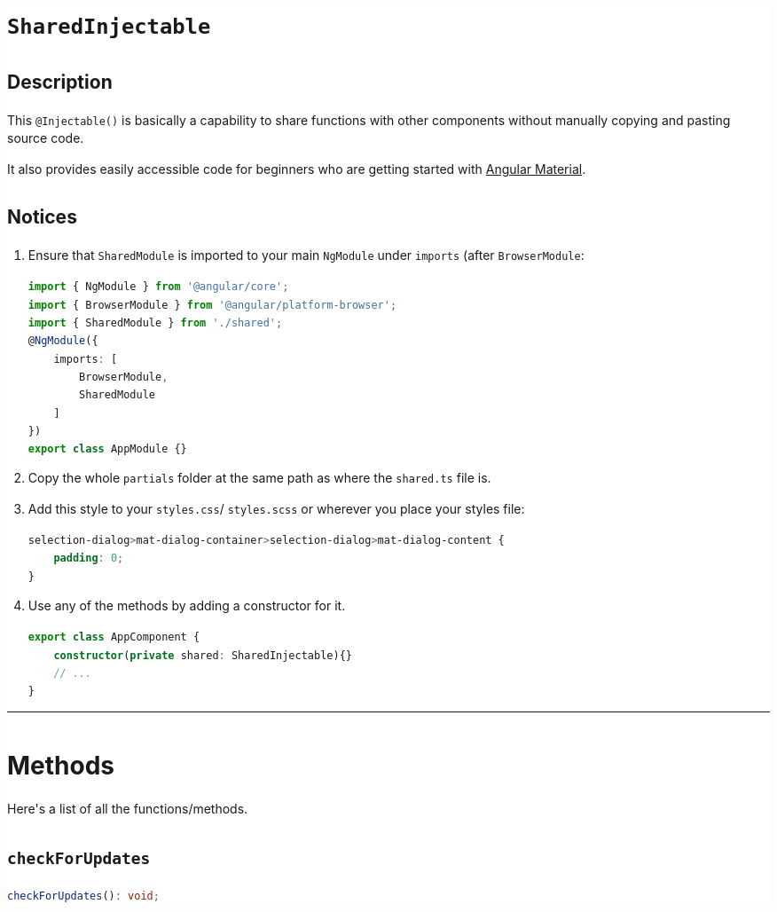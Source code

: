# `SharedInjectable`
## Description
This `@Injectable()` is basically a capability to share functions with other components without manually copying and pasting source code.

It also provides easily accessible code for beginners who are getting started with [Angular Material](https://material.angular.io).
## Notices
1. Ensure that `SharedModule` is imported to your main `NgModule` under `imports` (after `BrowserModule`:
   
   ```typescript
   import { NgModule } from '@angular/core';
   import { BrowserModule } from '@angular/platform-browser';
   import { SharedModule } from './shared';
   @NgModule({
	   imports: [
		   BrowserModule,
		   SharedModule
	   ]
   })
   export class AppModule {}
   ```
   
2. Copy the whole `partials` folder at the same path as where the `shared.ts` file is.
3. Add this style to your `styles.css`/ `styles.scss` or wherever you place your styles file:
   
   ```css
   selection-dialog>mat-dialog-container>selection-dialog>mat-dialog-content {
       padding: 0;
   }
   ```
   
4. Use any of the methods by adding a constructor for it.
   
   ```typescript
   export class AppComponent {
	   constructor(private shared: SharedInjectable){}
	   // ...
   }
   ```
   
---
# Methods
Here's a list of all the functions/methods.
## `checkForUpdates`
```typescript
checkForUpdates(): void;
```
